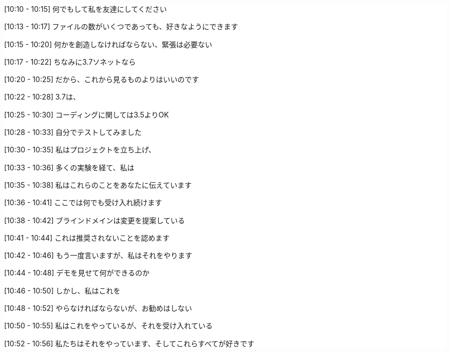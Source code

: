 [10:10 - 10:15]
何でもして私を友達にしてください

[10:13 - 10:17]
ファイルの数がいくつであっても、好きなようにできます

[10:15 - 10:20]
何かを創造しなければならない、緊張は必要ない

[10:17 - 10:22]
ちなみに3.7ソネットなら

[10:20 - 10:25]
だから、これから見るものよりはいいのです

[10:22 - 10:28]
3.7は、

[10:25 - 10:30]
コーディングに関しては3.5よりOK

[10:28 - 10:33]
自分でテストしてみました

[10:30 - 10:35]
私はプロジェクトを立ち上げ、

[10:33 - 10:36]
多くの実験を経て、私は

[10:35 - 10:38]
私はこれらのことをあなたに伝えています

[10:36 - 10:41]
ここでは何でも受け入れ続けます

[10:38 - 10:42]
ブラインドメインは変更を提案している

[10:41 - 10:44]
これは推奨されないことを認めます

[10:42 - 10:46]
もう一度言いますが、私はそれをやります

[10:44 - 10:48]
デモを見せて何ができるのか

[10:46 - 10:50]
しかし、私はこれを

[10:48 - 10:52]
やらなければならないが、お勧めはしない

[10:50 - 10:55]
私はこれをやっているが、それを受け入れている

[10:52 - 10:56]
私たちはそれをやっています、そしてこれらすべてが好きです
